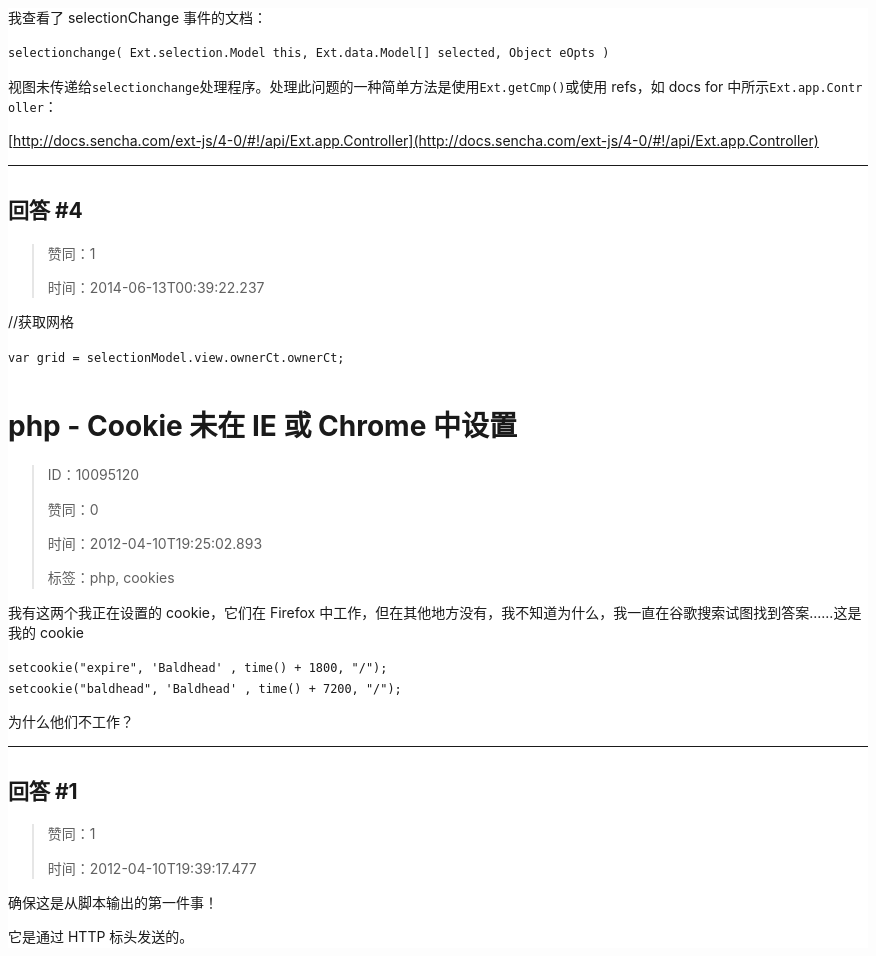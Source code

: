 我查看了 selectionChange 事件的文档：

```
selectionchange( Ext.selection.Model this, Ext.data.Model[] selected, Object eOpts ) 
```

视图未传递给`selectionchange`处理程序。处理此问题的一种简单方法是使用`Ext.getCmp()`或使用 refs，如 docs for 中所示`Ext.app.Controller`：

[http://docs.sencha.com/ext-js/4-0/#!/api/Ext.app.Controller](http://docs.sencha.com/ext-js/4-0/#!/api/Ext.app.Controller)

* * *

## 回答 #4

> 赞同：1
> 
> 时间：2014-06-13T00:39:22.237

//获取网格

```
var grid = selectionModel.view.ownerCt.ownerCt; 
```

# php - Cookie 未在 IE 或 Chrome 中设置

> ID：10095120
> 
> 赞同：0
> 
> 时间：2012-04-10T19:25:02.893
> 
> 标签：php, cookies

我有这两个我正在设置的 cookie，它们在 Firefox 中工作，但在其他地方没有，我不知道为什么，我一直在谷歌搜索试图找到答案......这是我的 cookie

```
setcookie("expire", 'Baldhead' , time() + 1800, "/");
setcookie("baldhead", 'Baldhead' , time() + 7200, "/"); 
```

为什么他们不工作？

* * *

## 回答 #1

> 赞同：1
> 
> 时间：2012-04-10T19:39:17.477

确保这是从脚本输出的第一件事！

它是通过 HTTP 标头发送的。
